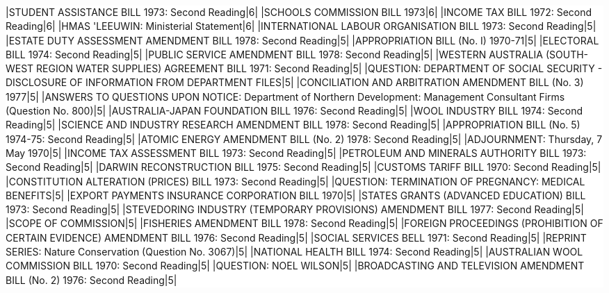 |STUDENT ASSISTANCE BILL 1973: Second Reading|6|
|SCHOOLS COMMISSION BILL 1973|6|
|INCOME TAX BILL 1972: Second Reading|6|
|HMAS 'LEEUWIN: Ministerial Statement|6|
|INTERNATIONAL LABOUR ORGANISATION BILL 1973: Second Reading|5|
|ESTATE DUTY ASSESSMENT AMENDMENT BILL 1978: Second Reading|5|
|APPROPRIATION BILL (No. I) 1970-71|5|
|ELECTORAL BILL 1974: Second Reading|5|
|PUBLIC SERVICE AMENDMENT BILL 1978: Second Reading|5|
|WESTERN AUSTRALIA (SOUTH-WEST REGION WATER SUPPLIES) AGREEMENT BILL 1971: Second Reading|5|
|QUESTION: DEPARTMENT OF SOCIAL SECURITY - DISCLOSURE OF INFORMATION FROM DEPARTMENT FILES|5|
|CONCILIATION AND ARBITRATION AMENDMENT BILL (No. 3) 1977|5|
|ANSWERS TO QUESTIONS UPON NOTICE: Department of Northern Development: Management Consultant Firms (Question No. 800)|5|
|AUSTRALIA-JAPAN FOUNDATION BILL 1976: Second Reading|5|
|WOOL INDUSTRY BILL 1974: Second Reading|5|
|SCIENCE AND INDUSTRY RESEARCH AMENDMENT BILL 1978: Second Reading|5|
|APPROPRIATION BILL (No. 5) 1974-75: Second Reading|5|
|ATOMIC ENERGY AMENDMENT BILL (No. 2) 1978: Second Reading|5|
|ADJOURNMENT: Thursday, 7 May 1970|5|
|INCOME TAX ASSESSMENT BILL 1973: Second Reading|5|
|PETROLEUM AND MINERALS AUTHORITY BILL 1973: Second Reading|5|
|DARWIN RECONSTRUCTION BILL 1975: Second Reading|5|
|CUSTOMS TARIFF BILL 1970: Second Reading|5|
|CONSTITUTION ALTERATION (PRICES) BILL 1973: Second Reading|5|
|QUESTION: TERMINATION OF PREGNANCY: MEDICAL BENEFITS|5|
|EXPORT PAYMENTS INSURANCE CORPORATION BILL 1970|5|
|STATES GRANTS (ADVANCED EDUCATION) BILL 1973: Second Reading|5|
|STEVEDORING INDUSTRY (TEMPORARY PROVISIONS) AMENDMENT BILL 1977: Second Reading|5|
|SCOPE OF COMMISSION|5|
|FISHERIES AMENDMENT BILL 1978: Second Reading|5|
|FOREIGN PROCEEDINGS (PROHIBITION OF CERTAIN EVIDENCE) AMENDMENT BILL 1976: Second Reading|5|
|SOCIAL SERVICES BELL 1971: Second Reading|5|
|REPRINT SERIES: Nature Conservation (Question No. 3067)|5|
|NATIONAL HEALTH BILL 1974: Second Reading|5|
|AUSTRALIAN WOOL COMMISSION BILL 1970: Second Reading|5|
|QUESTION: NOEL WILSON|5|
|BROADCASTING AND TELEVISION AMENDMENT BILL (No. 2) 1976: Second Reading|5|